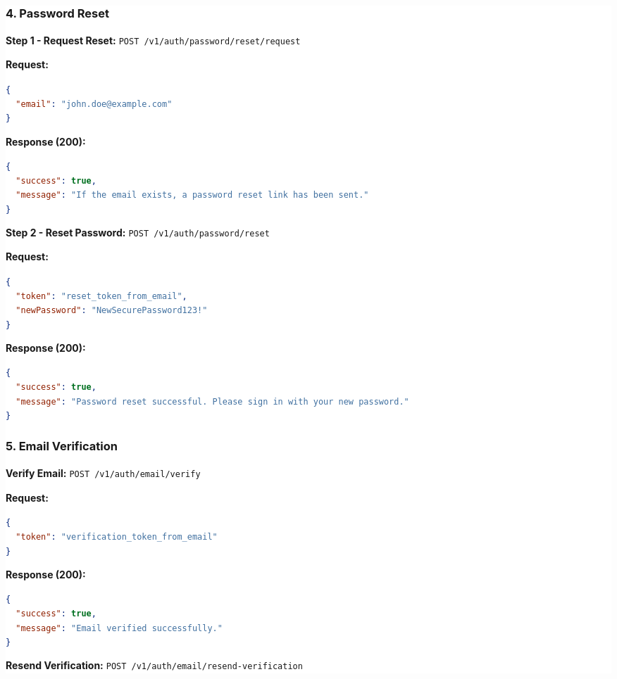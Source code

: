 ### 4. Password Reset

**Step 1 - Request Reset:** `POST /v1/auth/password/reset/request`

**Request:**
```json
{
  "email": "john.doe@example.com"
}
```

**Response (200):**
```json
{
  "success": true,
  "message": "If the email exists, a password reset link has been sent."
}
```

**Step 2 - Reset Password:** `POST /v1/auth/password/reset`

**Request:**
```json
{
  "token": "reset_token_from_email",
  "newPassword": "NewSecurePassword123!"
}
```

**Response (200):**
```json
{
  "success": true,
  "message": "Password reset successful. Please sign in with your new password."
}
```

### 5. Email Verification

**Verify Email:** `POST /v1/auth/email/verify`

**Request:**
```json
{
  "token": "verification_token_from_email"
}
```

**Response (200):**
```json
{
  "success": true,
  "message": "Email verified successfully."
}
```

**Resend Verification:** `POST /v1/auth/email/resend-verification`
